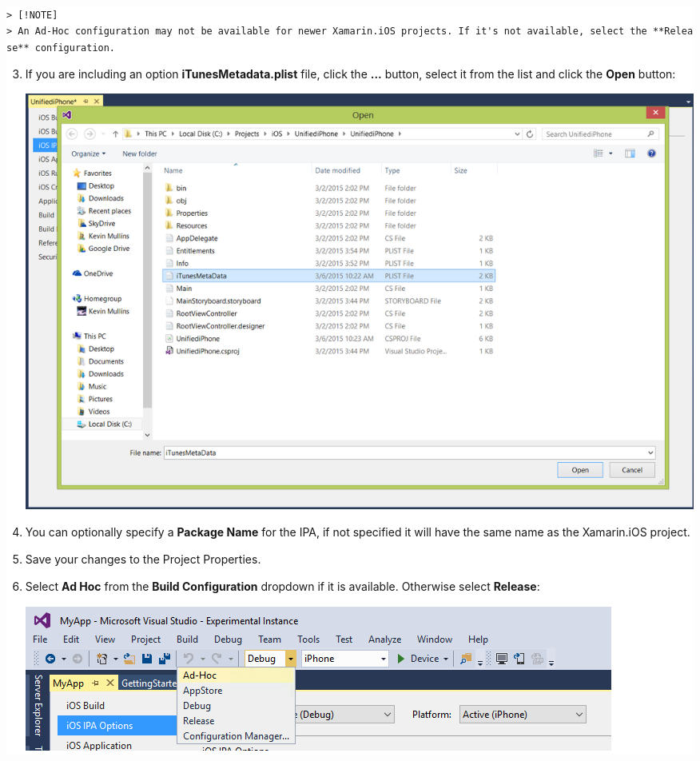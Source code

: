     > [!NOTE]
    > An Ad-Hoc configuration may not be available for newer Xamarin.iOS projects. If it's not available, select the **Release** configuration.

3. If you are including an option **iTunesMetadata.plist** file, click the **...** button, select it from the list and click the **Open** button:

    ![](ipa-support-images/imagevs03.png "Select iTunesMetadata.plist from the list")

4. You can optionally specify a **Package Name** for the IPA, if not specified it will have the same name as the Xamarin.iOS project.
5. Save your changes to the Project Properties.
6. Select **Ad Hoc** from the **Build Configuration** dropdown if it is available. Otherwise select **Release**:

    ![](ipa-support-images/imagevs05.png "Select Ad Hoc from the Build Configuration dropdown")
